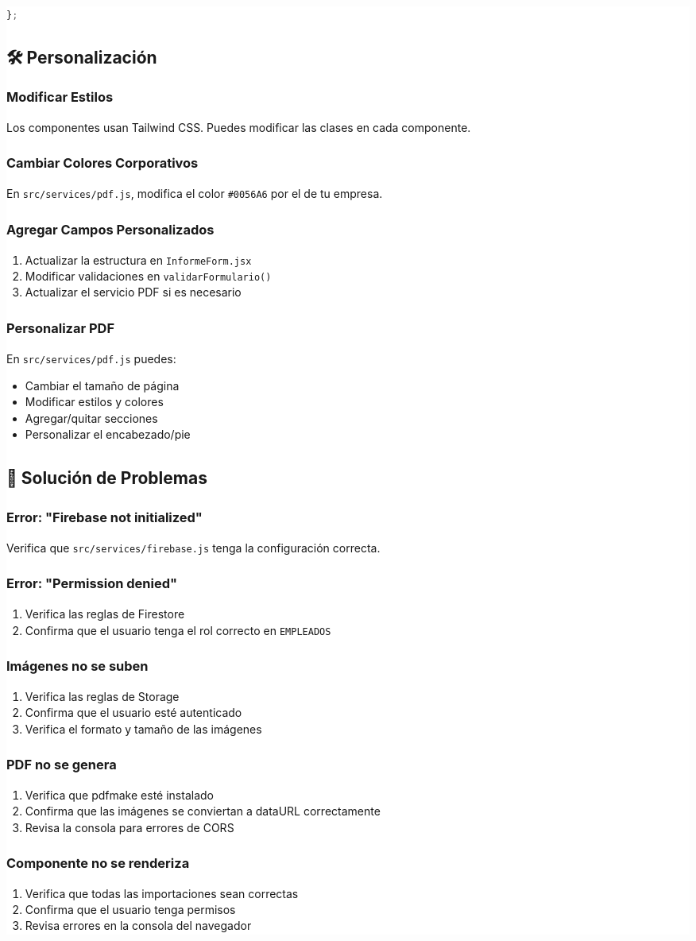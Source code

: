 ```javascript
};
```

## 🛠️ Personalización

### Modificar Estilos
Los componentes usan Tailwind CSS. Puedes modificar las clases en cada componente.

### Cambiar Colores Corporativos
En `src/services/pdf.js`, modifica el color `#0056A6` por el de tu empresa.

### Agregar Campos Personalizados
1. Actualizar la estructura en `InformeForm.jsx`
2. Modificar validaciones en `validarFormulario()`
3. Actualizar el servicio PDF si es necesario

### Personalizar PDF
En `src/services/pdf.js` puedes:
- Cambiar el tamaño de página
- Modificar estilos y colores
- Agregar/quitar secciones
- Personalizar el encabezado/pie

## 🚨 Solución de Problemas

### Error: "Firebase not initialized"
Verifica que `src/services/firebase.js` tenga la configuración correcta.

### Error: "Permission denied"
1. Verifica las reglas de Firestore
2. Confirma que el usuario tenga el rol correcto en `EMPLEADOS`

### Imágenes no se suben
1. Verifica las reglas de Storage
2. Confirma que el usuario esté autenticado
3. Verifica el formato y tamaño de las imágenes

### PDF no se genera
1. Verifica que pdfmake esté instalado
2. Confirma que las imágenes se conviertan a dataURL correctamente
3. Revisa la consola para errores de CORS

### Componente no se renderiza
1. Verifica que todas las importaciones sean correctas
2. Confirma que el usuario tenga permisos
3. Revisa errores en la consola del navegador
